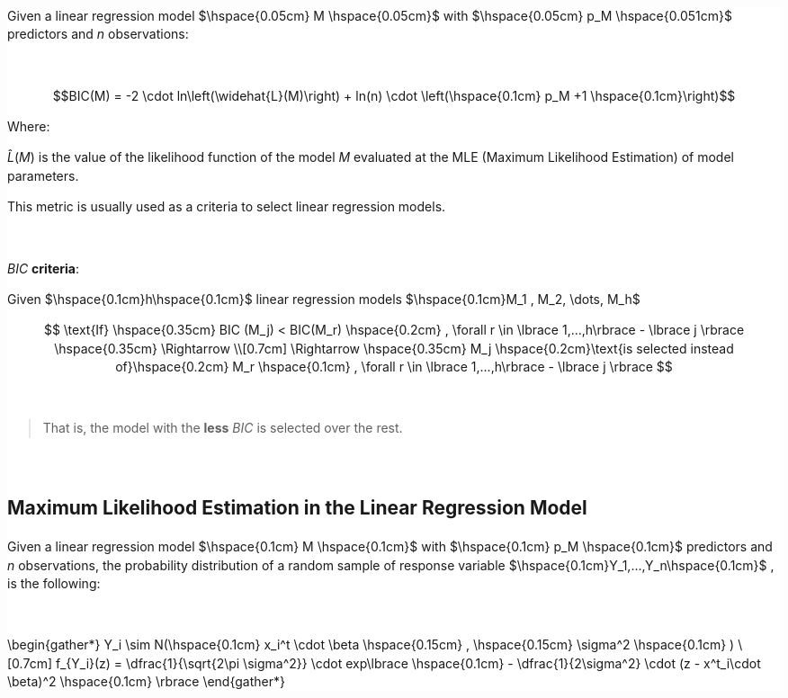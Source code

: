 Given a linear regression model $\hspace{0.05cm} M \hspace{0.05cm}$  with $\hspace{0.05cm} p_M \hspace{0.051cm}$ predictors and $n$ observations:

<br>

$$BIC(M) = -2 \cdot ln\left(\widehat{L}(M)\right) + ln(n) \cdot  \left(\hspace{0.1cm} p_M +1 \hspace{0.1cm}\right)$$



Where:

$\widehat{L}(M)$ is the value of the likelihood function of the model $M$ evaluated at the MLE (Maximum Likelihood Estimation) of model parameters.



This metric is usually used as a criteria to select linear regression models.


<br>


$BIC$ **criteria**:


Given $\hspace{0.1cm}h\hspace{0.1cm}$ linear regression models $\hspace{0.1cm}M_1 , M_2, \dots, M_h$

$$
\text{If} \hspace{0.35cm}  BIC (M_j) < BIC(M_r) \hspace{0.2cm} , \forall r \in \lbrace 1,...,h\rbrace - \lbrace j \rbrace \hspace{0.35cm} \Rightarrow \\[0.7cm]
\Rightarrow \hspace{0.35cm}   M_j \hspace{0.2cm}\text{is selected instead of}\hspace{0.2cm} M_r   \hspace{0.1cm} , \forall r \in \lbrace 1,...,h\rbrace - \lbrace j \rbrace
$$

<br>

>That is, the model with the **less** $BIC$ is selected over the rest.



<br>



## Maximum Likelihood Estimation in the Linear Regression Model <a class="anchor" id="14"></a>


Given a linear regression model $\hspace{0.1cm} M \hspace{0.1cm}$  with $\hspace{0.1cm} p_M \hspace{0.1cm}$ predictors and $n$ observations, the probability distribution of a random sample of response variable $\hspace{0.1cm}Y_1,...,Y_n\hspace{0.1cm}$ , is the following:

<br>

\begin{gather*}
Y_i \sim N(\hspace{0.1cm} x_i^t  \cdot \beta \hspace{0.15cm} , \hspace{0.15cm} \sigma^2 \hspace{0.1cm} ) \\[0.7cm]
 f_{Y_i}(z) = \dfrac{1}{\sqrt{2\pi \sigma^2}} \cdot exp\lbrace \hspace{0.1cm} - \dfrac{1}{2\sigma^2} \cdot (z - x^t_i\cdot \beta)^2 \hspace{0.1cm} \rbrace 
\end{gather*}
 